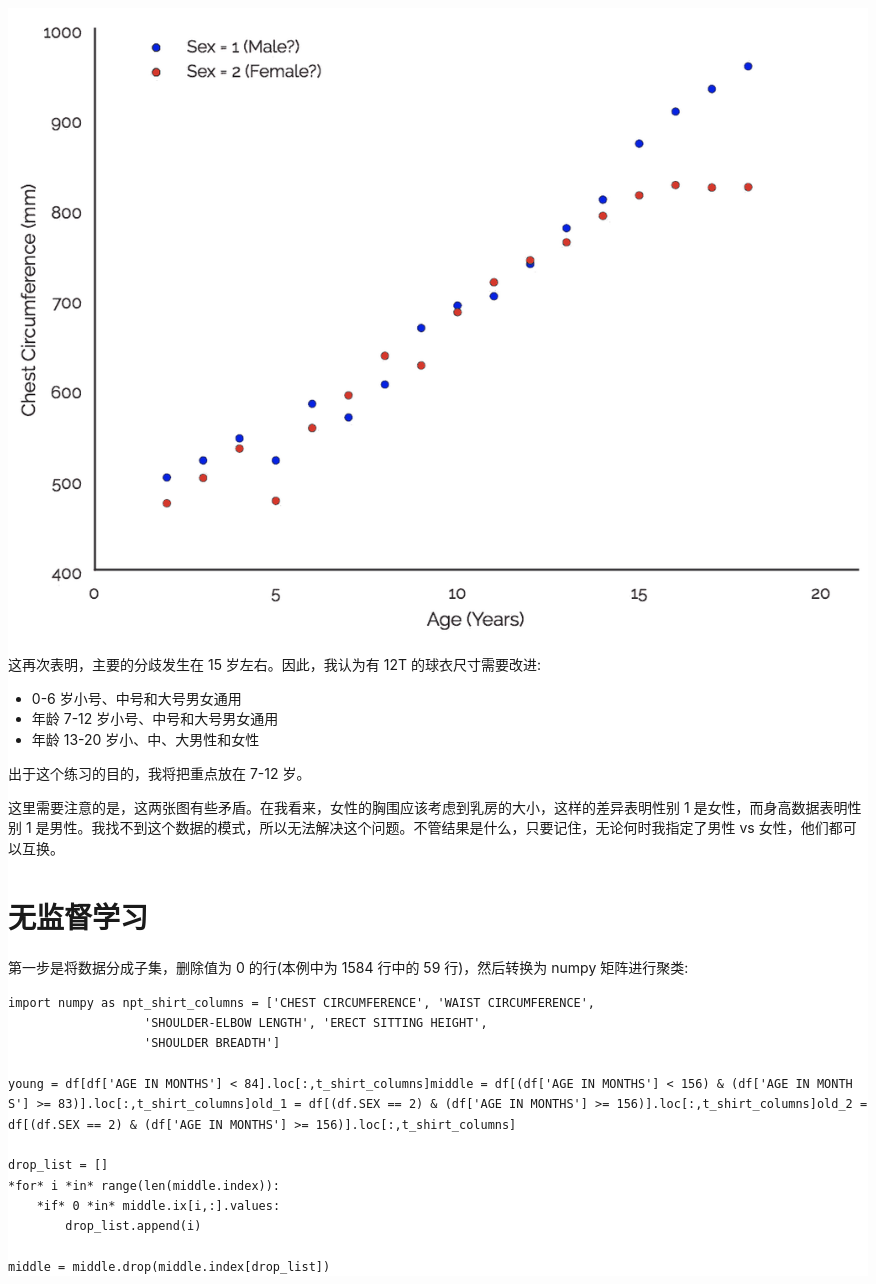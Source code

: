 ![](img/72a35b6f764a9a33e349c25e67200565.png)

这再次表明，主要的分歧发生在 15 岁左右。因此，我认为有 12T 的球衣尺寸需要改进:

*   0-6 岁小号、中号和大号男女通用
*   年龄 7-12 岁小号、中号和大号男女通用
*   年龄 13-20 岁小、中、大男性和女性

出于这个练习的目的，我将把重点放在 7-12 岁。

这里需要注意的是，这两张图有些矛盾。在我看来，女性的胸围应该考虑到乳房的大小，这样的差异表明性别 1 是女性，而身高数据表明性别 1 是男性。我找不到这个数据的模式，所以无法解决这个问题。不管结果是什么，只要记住，无论何时我指定了男性 vs 女性，他们都可以互换。

# 无监督学习

第一步是将数据分成子集，删除值为 0 的行(本例中为 1584 行中的 59 行)，然后转换为 numpy 矩阵进行聚类:

```
import numpy as npt_shirt_columns = ['CHEST CIRCUMFERENCE', 'WAIST CIRCUMFERENCE',
                   'SHOULDER-ELBOW LENGTH', 'ERECT SITTING HEIGHT',
                   'SHOULDER BREADTH']

young = df[df['AGE IN MONTHS'] < 84].loc[:,t_shirt_columns]middle = df[(df['AGE IN MONTHS'] < 156) & (df['AGE IN MONTHS'] >= 83)].loc[:,t_shirt_columns]old_1 = df[(df.SEX == 2) & (df['AGE IN MONTHS'] >= 156)].loc[:,t_shirt_columns]old_2 = df[(df.SEX == 2) & (df['AGE IN MONTHS'] >= 156)].loc[:,t_shirt_columns]

drop_list = []
*for* i *in* range(len(middle.index)):
    *if* 0 *in* middle.ix[i,:].values:
        drop_list.append(i)

middle = middle.drop(middle.index[drop_list])

```